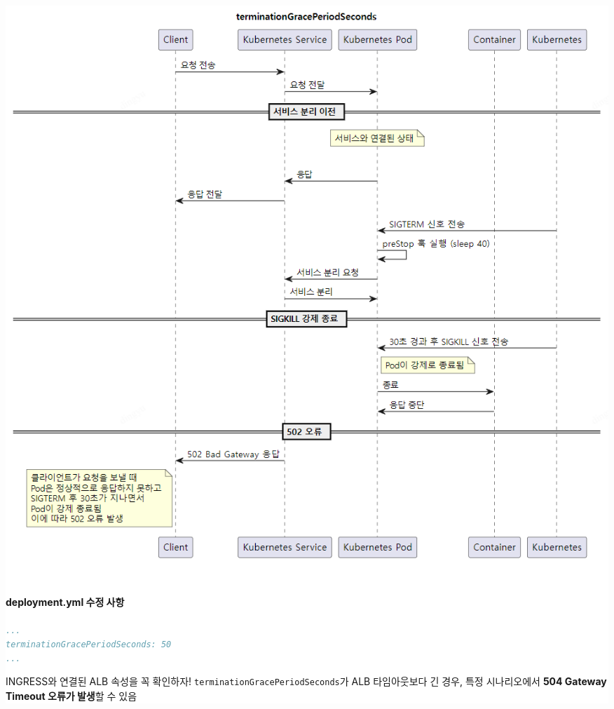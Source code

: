 ![](3.png)

#### deployment.yml 수정 사항
```yaml
...
terminationGracePeriodSeconds: 50
...
```

INGRESS와 연결된 ALB 속성을 꼭 확인하자!
`terminationGracePeriodSeconds`가 ALB 타임아웃보다 긴 경우, 특정 시나리오에서 **504 Gateway Timeout 오류가 발생**할 수 있음
